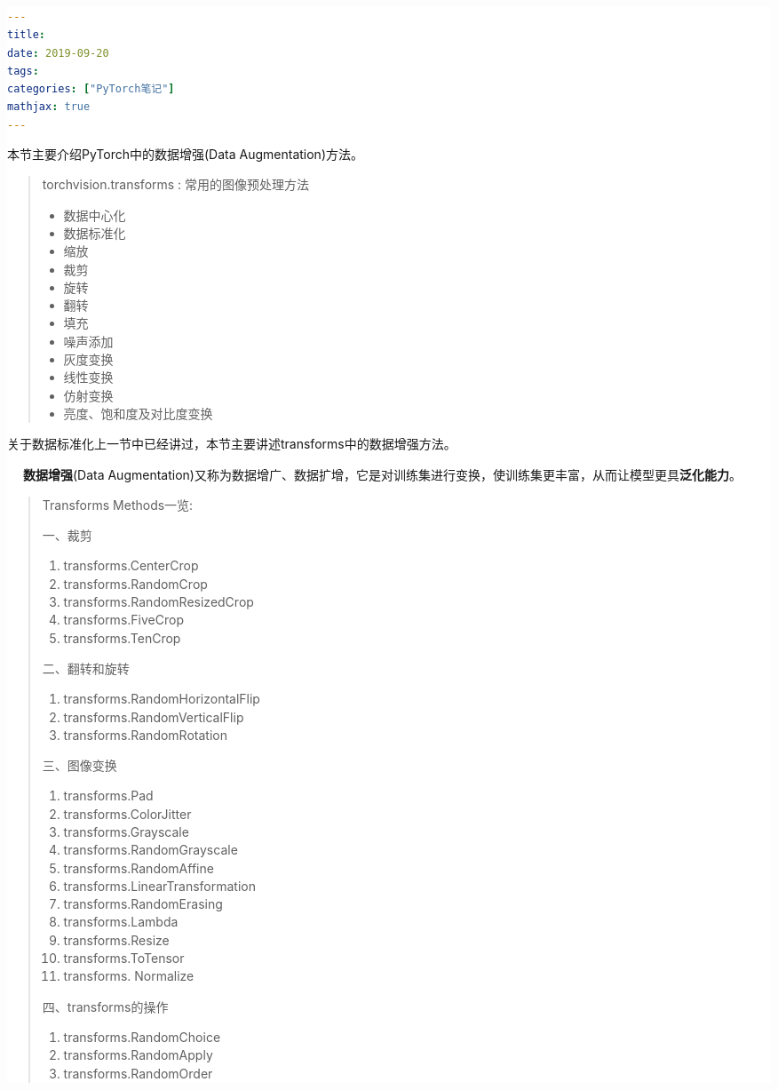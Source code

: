 ```yaml
---
title: 
date: 2019-09-20
tags:
categories: ["PyTorch笔记"]
mathjax: true
---
```

本节主要介绍PyTorch中的数据增强(Data Augmentation)方法。


> torchvision.transforms : 常用的图像预处理方法
> - 数据中心化
> - 数据标准化
> - 缩放
> - 裁剪
> - 旋转
> - 翻转
> - 填充
> - 噪声添加
> - 灰度变换
> - 线性变换
> - 仿射变换
> - 亮度、饱和度及对比度变换

关于数据标准化上一节中已经讲过，本节主要讲述transforms中的数据增强方法。

&emsp; **数据增强**(Data Augmentation)又称为数据增广、数据扩增，它是对训练集进行变换，使训练集更丰富，从而让模型更具**泛化能力**。

> Transforms Methods一览:
> 
> 一、裁剪
> 1. transforms.CenterCrop
> 2. transforms.RandomCrop 
> 3. transforms.RandomResizedCrop
> 4. transforms.FiveCrop
> 5. transforms.TenCrop
> 
> 二、翻转和旋转
> 1. transforms.RandomHorizontalFlip
> 2. transforms.RandomVerticalFlip
> 3. transforms.RandomRotation
> 
> 三、图像变换
> 1. transforms.Pad
> 2. transforms.ColorJitter
> 3. transforms.Grayscale
> 4. transforms.RandomGrayscale
> 5. transforms.RandomAffine
> 6. transforms.LinearTransformation
> 7. transforms.RandomErasing
> 8. transforms.Lambda
> 9.  transforms.Resize
> 10. transforms.ToTensor
> 11. transforms. Normalize
> 
> 四、transforms的操作
> 1. transforms.RandomChoice
> 2. transforms.RandomApply
> 3. transforms.RandomOrder
